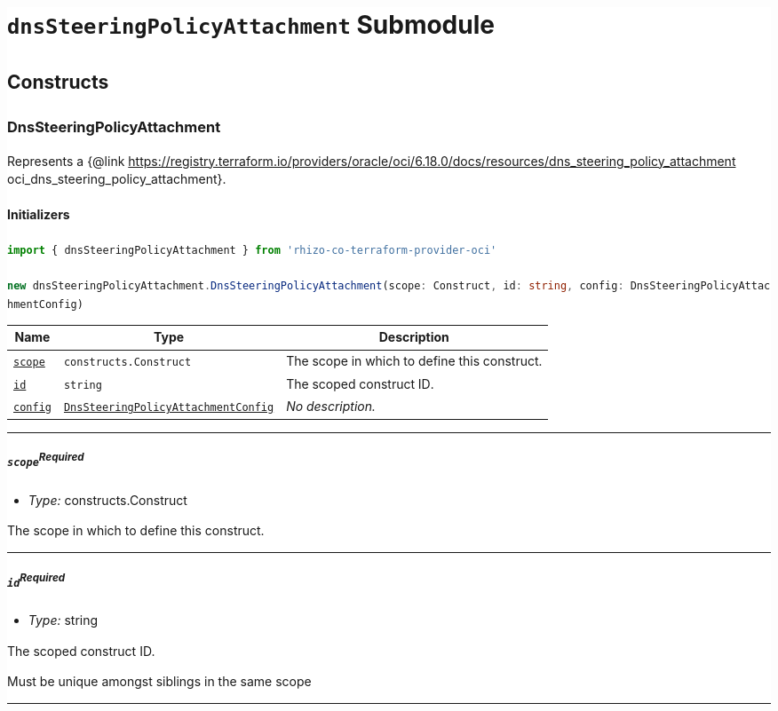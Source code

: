 # `dnsSteeringPolicyAttachment` Submodule <a name="`dnsSteeringPolicyAttachment` Submodule" id="rhizo-co-terraform-provider-oci.dnsSteeringPolicyAttachment"></a>

## Constructs <a name="Constructs" id="Constructs"></a>

### DnsSteeringPolicyAttachment <a name="DnsSteeringPolicyAttachment" id="rhizo-co-terraform-provider-oci.dnsSteeringPolicyAttachment.DnsSteeringPolicyAttachment"></a>

Represents a {@link https://registry.terraform.io/providers/oracle/oci/6.18.0/docs/resources/dns_steering_policy_attachment oci_dns_steering_policy_attachment}.

#### Initializers <a name="Initializers" id="rhizo-co-terraform-provider-oci.dnsSteeringPolicyAttachment.DnsSteeringPolicyAttachment.Initializer"></a>

```typescript
import { dnsSteeringPolicyAttachment } from 'rhizo-co-terraform-provider-oci'

new dnsSteeringPolicyAttachment.DnsSteeringPolicyAttachment(scope: Construct, id: string, config: DnsSteeringPolicyAttachmentConfig)
```

| **Name** | **Type** | **Description** |
| --- | --- | --- |
| <code><a href="#rhizo-co-terraform-provider-oci.dnsSteeringPolicyAttachment.DnsSteeringPolicyAttachment.Initializer.parameter.scope">scope</a></code> | <code>constructs.Construct</code> | The scope in which to define this construct. |
| <code><a href="#rhizo-co-terraform-provider-oci.dnsSteeringPolicyAttachment.DnsSteeringPolicyAttachment.Initializer.parameter.id">id</a></code> | <code>string</code> | The scoped construct ID. |
| <code><a href="#rhizo-co-terraform-provider-oci.dnsSteeringPolicyAttachment.DnsSteeringPolicyAttachment.Initializer.parameter.config">config</a></code> | <code><a href="#rhizo-co-terraform-provider-oci.dnsSteeringPolicyAttachment.DnsSteeringPolicyAttachmentConfig">DnsSteeringPolicyAttachmentConfig</a></code> | *No description.* |

---

##### `scope`<sup>Required</sup> <a name="scope" id="rhizo-co-terraform-provider-oci.dnsSteeringPolicyAttachment.DnsSteeringPolicyAttachment.Initializer.parameter.scope"></a>

- *Type:* constructs.Construct

The scope in which to define this construct.

---

##### `id`<sup>Required</sup> <a name="id" id="rhizo-co-terraform-provider-oci.dnsSteeringPolicyAttachment.DnsSteeringPolicyAttachment.Initializer.parameter.id"></a>

- *Type:* string

The scoped construct ID.

Must be unique amongst siblings in the same scope

---